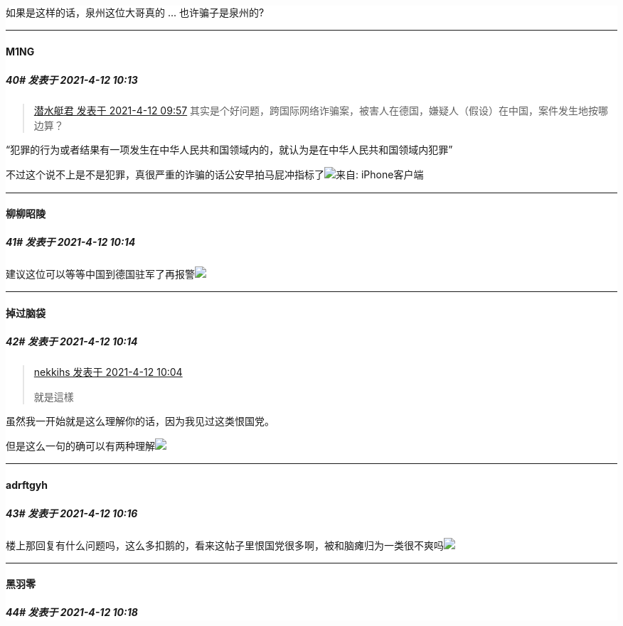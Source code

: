 如果是这样的话，泉州这位大哥真的 ...</blockquote>
也许骗子是泉州的? 


*****

####  M1NG  
##### 40#       发表于 2021-4-12 10:13


<blockquote><a href="httphttps://bbs.saraba1st.com/2b/forum.php?mod=redirect&amp;goto=findpost&amp;pid=50910914&amp;ptid=1998528" target="_blank"> 潜水艇君 发表于 2021-4-12 09:57</a> 其实是个好问题，跨国际网络诈骗案，被害人在德国，嫌疑人（假设）在中国，案件发生地按哪边算？ </blockquote>
“犯罪的行为或者结果有一项发生在中华人民共和国领域内的，就认为是在中华人民共和国领域内犯罪” 

不过这个说不上是不是犯罪，真很严重的诈骗的话公安早拍马屁冲指标了<img src="https://static.saraba1st.com/image/smiley/face2017/033.png" referrerpolicy="no-referrer">来自: iPhone客户端


*****

####  柳柳昭陵  
##### 41#       发表于 2021-4-12 10:14


建议这位可以等等中国到德国驻军了再报警<img src="https://static.saraba1st.com/image/smiley/face2017/067.png" referrerpolicy="no-referrer">


*****

####  掉过脑袋  
##### 42#       发表于 2021-4-12 10:14


<blockquote><a href="httphttps://bbs.saraba1st.com/2b/forum.php?mod=redirect&amp;goto=findpost&amp;pid=50910982&amp;ptid=1998528" target="_blank">nekkihs 发表于 2021-4-12 10:04</a>

就是這樣</blockquote>
虽然我一开始就是这么理解你的话，因为我见过这类恨国党。

但是这么一句的确可以有两种理解<img src="https://static.saraba1st.com/image/smiley/face2017/066.png" referrerpolicy="no-referrer">


*****

####  adrftgyh  
##### 43#       发表于 2021-4-12 10:16


楼上那回复有什么问题吗，这么多扣鹅的，看来这帖子里恨国党很多啊，被和脑瘫归为一类很不爽吗<img src="https://static.saraba1st.com/image/smiley/face2017/067.png" referrerpolicy="no-referrer">


*****

####  黑羽零  
##### 44#       发表于 2021-4-12 10:18
